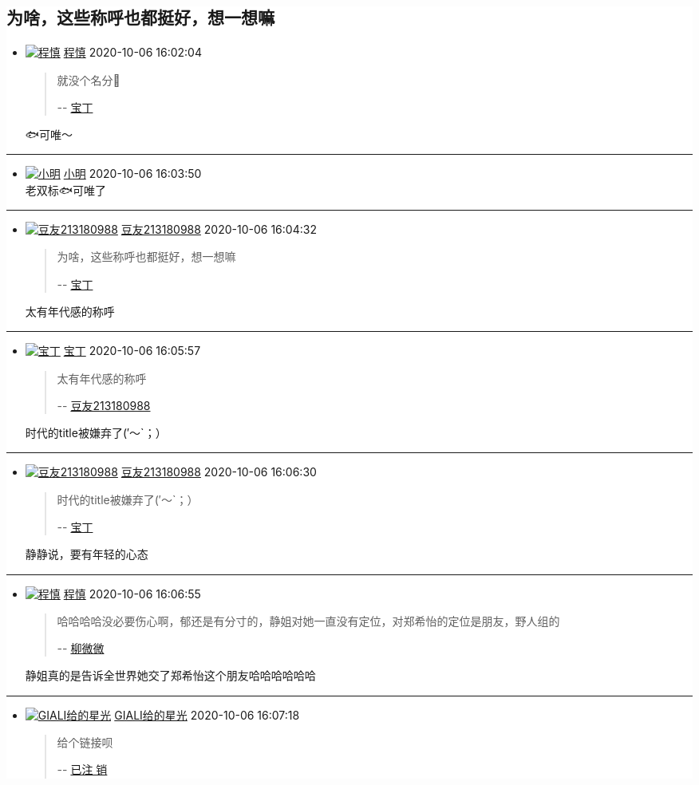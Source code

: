   为啥，这些称呼也都挺好，想一想嘛  
---
* [![程慎](../../image/icon/u175528838-5.jpg)](https://www.douban.com/people/175528838/)    [程慎](https://www.douban.com/people/175528838/)    2020-10-06 16:02:04  
  >就没个名分🤔  
  >
  >-- [宝丁](https://www.douban.com/people/178843968/)  
  
  🐟可唯～  
---
* [![小明](../../image/icon/u211453730-2.jpg)](https://www.douban.com/people/211453730/)    [小明](https://www.douban.com/people/211453730/)    2020-10-06 16:03:50  
  老双标🐟可唯了  
---
* [![豆友213180988](../../image/icon/user_normal.jpg)](https://www.douban.com/people/213180988/)    [豆友213180988](https://www.douban.com/people/213180988/)    2020-10-06 16:04:32  
  >为啥，这些称呼也都挺好，想一想嘛  
  >
  >-- [宝丁](https://www.douban.com/people/178843968/)  
  
  太有年代感的称呼  
---
* [![宝丁](../../image/icon/u178843968-6.jpg)](https://www.douban.com/people/178843968/)    [宝丁](https://www.douban.com/people/178843968/)    2020-10-06 16:05:57  
  >太有年代感的称呼  
  >
  >-- [豆友213180988](https://www.douban.com/people/213180988/)  
  
  时代的title被嫌弃了(′～`；）  
---
* [![豆友213180988](../../image/icon/user_normal.jpg)](https://www.douban.com/people/213180988/)    [豆友213180988](https://www.douban.com/people/213180988/)    2020-10-06 16:06:30  
  >时代的title被嫌弃了(′～`；）  
  >
  >-- [宝丁](https://www.douban.com/people/178843968/)  
  
  静静说，要有年轻的心态  
---
* [![程慎](../../image/icon/u175528838-5.jpg)](https://www.douban.com/people/175528838/)    [程慎](https://www.douban.com/people/175528838/)    2020-10-06 16:06:55  
  >哈哈哈哈没必要伤心啊，郁还是有分寸的，静姐对她一直没有定位，对郑希怡的定位是朋友，野人组的  
  >
  >-- [柳微微](https://www.douban.com/people/149620484/)  
  
  静姐真的是告诉全世界她交了郑希怡这个朋友哈哈哈哈哈哈  
---
* [![GIALI给的星光](../../image/icon/u221204267-3.jpg)](https://www.douban.com/people/221204267/)    [GIALI给的星光](https://www.douban.com/people/221204267/)    2020-10-06 16:07:18  
  >给个链接呗  
  >
  >-- [已注 销](https://www.douban.com/people/155947097/)  
  